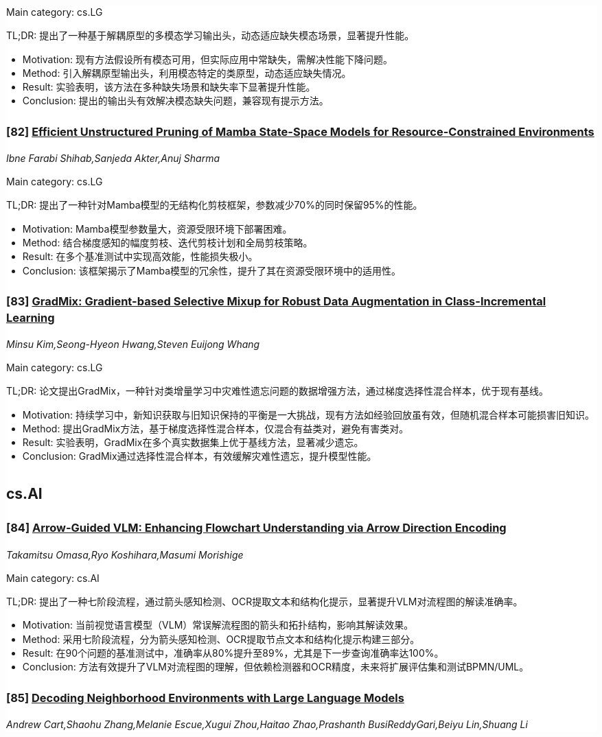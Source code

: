 Main category: cs.LG

TL;DR: 提出了一种基于解耦原型的多模态学习输出头，动态适应缺失模态场景，显著提升性能。

- Motivation: 现有方法假设所有模态可用，但实际应用中常缺失，需解决性能下降问题。
- Method: 引入解耦原型输出头，利用模态特定的类原型，动态适应缺失情况。
- Result: 实验表明，该方法在多种缺失场景和缺失率下显著提升性能。
- Conclusion: 提出的输出头有效解决模态缺失问题，兼容现有提示方法。


### [82] [Efficient Unstructured Pruning of Mamba State-Space Models for Resource-Constrained Environments](https://arxiv.org/abs/2505.08299)
*Ibne Farabi Shihab,Sanjeda Akter,Anuj Sharma*

Main category: cs.LG

TL;DR: 提出了一种针对Mamba模型的无结构化剪枝框架，参数减少70%的同时保留95%的性能。

- Motivation: Mamba模型参数量大，资源受限环境下部署困难。
- Method: 结合梯度感知的幅度剪枝、迭代剪枝计划和全局剪枝策略。
- Result: 在多个基准测试中实现高效能，性能损失极小。
- Conclusion: 该框架揭示了Mamba模型的冗余性，提升了其在资源受限环境中的适用性。


### [83] [GradMix: Gradient-based Selective Mixup for Robust Data Augmentation in Class-Incremental Learning](https://arxiv.org/abs/2505.08528)
*Minsu Kim,Seong-Hyeon Hwang,Steven Euijong Whang*

Main category: cs.LG

TL;DR: 论文提出GradMix，一种针对类增量学习中灾难性遗忘问题的数据增强方法，通过梯度选择性混合样本，优于现有基线。

- Motivation: 持续学习中，新知识获取与旧知识保持的平衡是一大挑战，现有方法如经验回放虽有效，但随机混合样本可能损害旧知识。
- Method: 提出GradMix方法，基于梯度选择性混合样本，仅混合有益类对，避免有害类对。
- Result: 实验表明，GradMix在多个真实数据集上优于基线方法，显著减少遗忘。
- Conclusion: GradMix通过选择性混合样本，有效缓解灾难性遗忘，提升模型性能。
## cs.AI

### [84] [Arrow-Guided VLM: Enhancing Flowchart Understanding via Arrow Direction Encoding](https://arxiv.org/abs/2505.07864)
*Takamitsu Omasa,Ryo Koshihara,Masumi Morishige*

Main category: cs.AI

TL;DR: 提出了一种七阶段流程，通过箭头感知检测、OCR提取文本和结构化提示，显著提升VLM对流程图的解读准确率。

- Motivation: 当前视觉语言模型（VLM）常误解流程图的箭头和拓扑结构，影响其解读效果。
- Method: 采用七阶段流程，分为箭头感知检测、OCR提取节点文本和结构化提示构建三部分。
- Result: 在90个问题的基准测试中，准确率从80%提升至89%，尤其是下一步查询准确率达100%。
- Conclusion: 方法有效提升了VLM对流程图的理解，但依赖检测器和OCR精度，未来将扩展评估集和测试BPMN/UML。


### [85] [Decoding Neighborhood Environments with Large Language Models](https://arxiv.org/abs/2505.08163)
*Andrew Cart,Shaohu Zhang,Melanie Escue,Xugui Zhou,Haitao Zhao,Prashanth BusiReddyGari,Beiyu Lin,Shuang Li*
